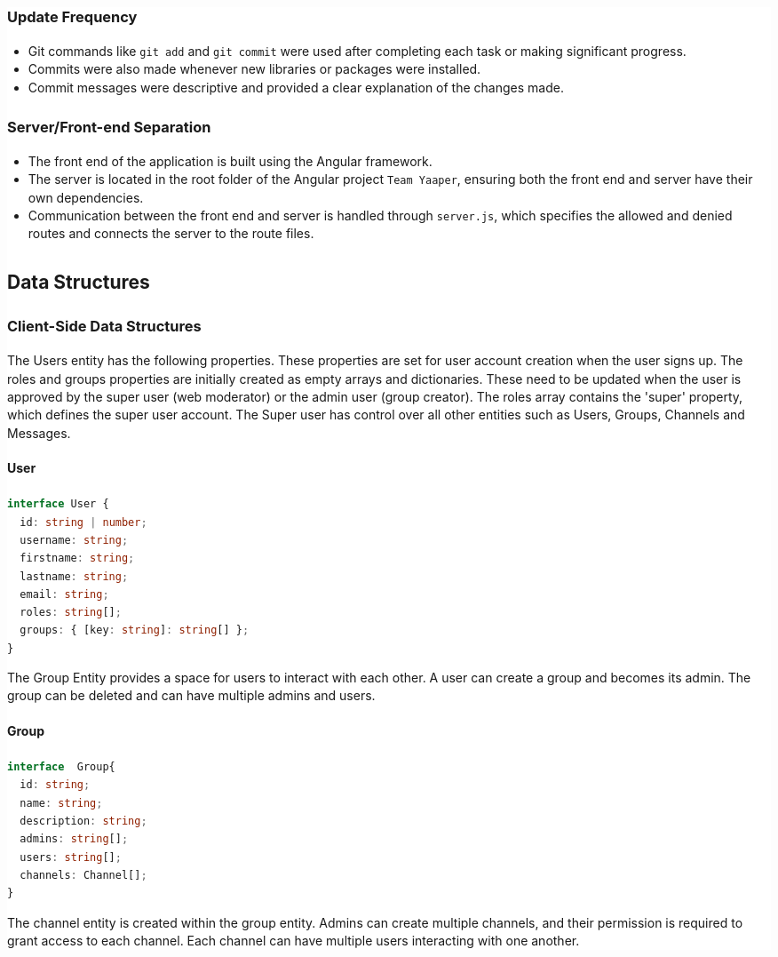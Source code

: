 ### Update Frequency

- Git commands like `git add` and `git commit` were used after completing each task or making significant progress.
- Commits were also made whenever new libraries or packages were installed.
- Commit messages were descriptive and provided a clear explanation of the changes made.

### Server/Front-end Separation

- The front end of the application is built using the Angular framework.
- The server is located in the root folder of the Angular project `Team Yaaper`, ensuring both the front end and server have their own dependencies.
- Communication between the front end and server is handled through `server.js`, which specifies the allowed and denied routes and connects the server to the route files.

## Data Structures

### Client-Side Data Structures

The Users entity has the following properties. These properties are set for user account creation when the user signs up. The roles and groups properties are initially created as empty arrays and dictionaries. These need to be updated when the user is approved by the super user (web moderator) or the admin user (group creator). The roles array contains the 'super' property, which defines the super user account. The Super user has control over all other entities such as Users, Groups, Channels and Messages.


#### User

```typescript
interface User {
  id: string | number;
  username: string;
  firstname: string;
  lastname: string;
  email: string;
  roles: string[];
  groups: { [key: string]: string[] };
}

```

The Group Entity provides a space for users to interact with each other. A user can create a group and becomes its admin. The group can be deleted and can have multiple admins and users.

#### Group

```typescript
interface  Group{
  id: string;
  name: string;
  description: string;
  admins: string[];
  users: string[];
  channels: Channel[];
}
```
The channel entity is created within the group entity. Admins can create multiple channels, and their permission is required to grant access to each channel. Each channel can have multiple users interacting with one another.

